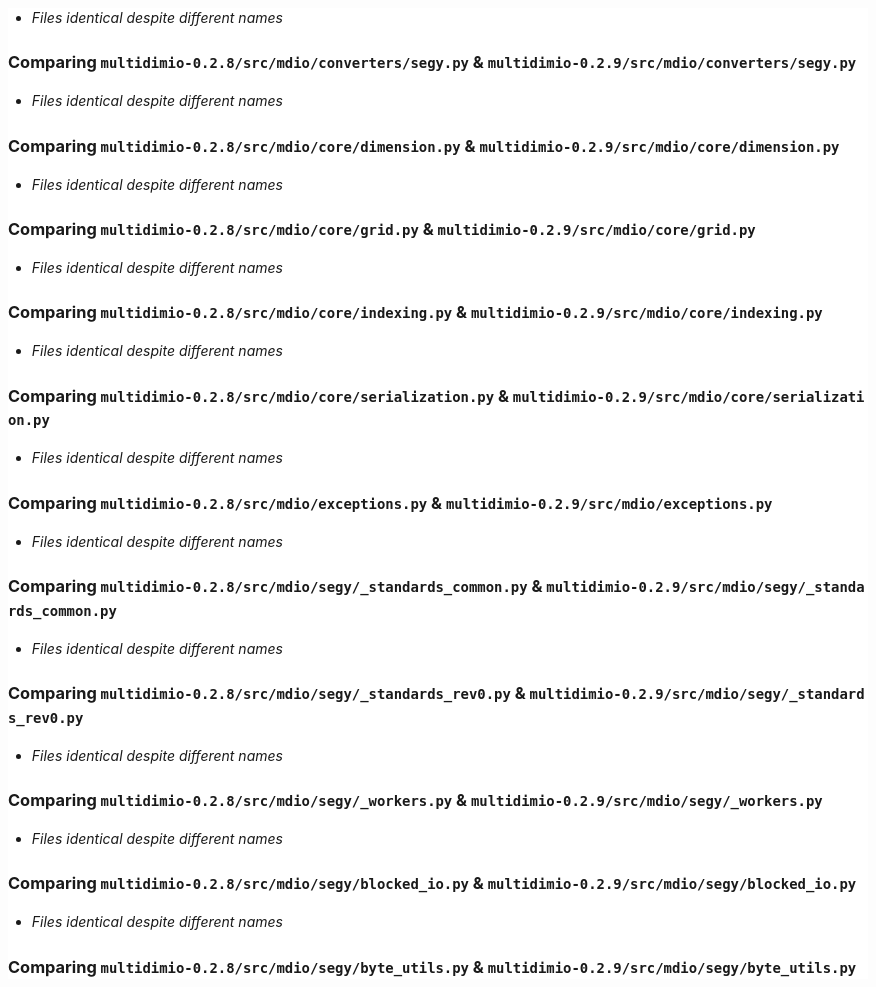  * *Files identical despite different names*

### Comparing `multidimio-0.2.8/src/mdio/converters/segy.py` & `multidimio-0.2.9/src/mdio/converters/segy.py`

 * *Files identical despite different names*

### Comparing `multidimio-0.2.8/src/mdio/core/dimension.py` & `multidimio-0.2.9/src/mdio/core/dimension.py`

 * *Files identical despite different names*

### Comparing `multidimio-0.2.8/src/mdio/core/grid.py` & `multidimio-0.2.9/src/mdio/core/grid.py`

 * *Files identical despite different names*

### Comparing `multidimio-0.2.8/src/mdio/core/indexing.py` & `multidimio-0.2.9/src/mdio/core/indexing.py`

 * *Files identical despite different names*

### Comparing `multidimio-0.2.8/src/mdio/core/serialization.py` & `multidimio-0.2.9/src/mdio/core/serialization.py`

 * *Files identical despite different names*

### Comparing `multidimio-0.2.8/src/mdio/exceptions.py` & `multidimio-0.2.9/src/mdio/exceptions.py`

 * *Files identical despite different names*

### Comparing `multidimio-0.2.8/src/mdio/segy/_standards_common.py` & `multidimio-0.2.9/src/mdio/segy/_standards_common.py`

 * *Files identical despite different names*

### Comparing `multidimio-0.2.8/src/mdio/segy/_standards_rev0.py` & `multidimio-0.2.9/src/mdio/segy/_standards_rev0.py`

 * *Files identical despite different names*

### Comparing `multidimio-0.2.8/src/mdio/segy/_workers.py` & `multidimio-0.2.9/src/mdio/segy/_workers.py`

 * *Files identical despite different names*

### Comparing `multidimio-0.2.8/src/mdio/segy/blocked_io.py` & `multidimio-0.2.9/src/mdio/segy/blocked_io.py`

 * *Files identical despite different names*

### Comparing `multidimio-0.2.8/src/mdio/segy/byte_utils.py` & `multidimio-0.2.9/src/mdio/segy/byte_utils.py`
